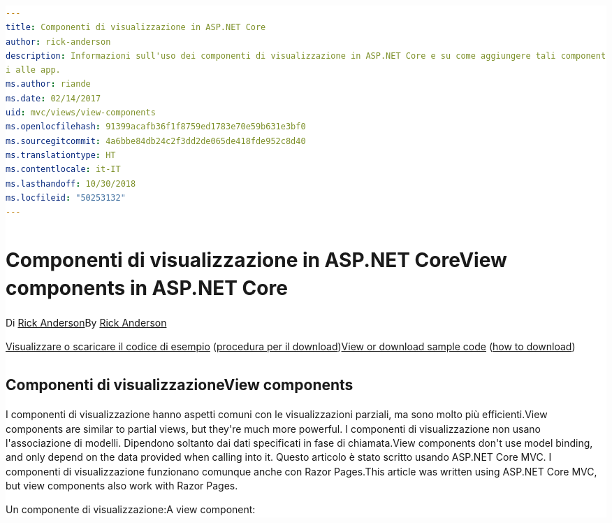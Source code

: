 ```yaml
---
title: Componenti di visualizzazione in ASP.NET Core
author: rick-anderson
description: Informazioni sull'uso dei componenti di visualizzazione in ASP.NET Core e su come aggiungere tali componenti alle app.
ms.author: riande
ms.date: 02/14/2017
uid: mvc/views/view-components
ms.openlocfilehash: 91399acafb36f1f8759ed1783e70e59b631e3bf0
ms.sourcegitcommit: 4a6bbe84db24c2f3dd2de065de418fde952c8d40
ms.translationtype: HT
ms.contentlocale: it-IT
ms.lasthandoff: 10/30/2018
ms.locfileid: "50253132"
---
```

# <a name="view-components-in-aspnet-core"></a><span data-ttu-id="3c6e3-103">Componenti di visualizzazione in ASP.NET Core</span><span class="sxs-lookup"><span data-stu-id="3c6e3-103">View components in ASP.NET Core</span></span>

<span data-ttu-id="3c6e3-104">Di [Rick Anderson](https://twitter.com/RickAndMSFT)</span><span class="sxs-lookup"><span data-stu-id="3c6e3-104">By [Rick Anderson](https://twitter.com/RickAndMSFT)</span></span>

<span data-ttu-id="3c6e3-105">[Visualizzare o scaricare il codice di esempio](https://github.com/aspnet/Docs/tree/master/aspnetcore/mvc/views/view-components/sample) ([procedura per il download](xref:index#how-to-download-a-sample))</span><span class="sxs-lookup"><span data-stu-id="3c6e3-105">[View or download sample code](https://github.com/aspnet/Docs/tree/master/aspnetcore/mvc/views/view-components/sample) ([how to download](xref:index#how-to-download-a-sample))</span></span>

## <a name="view-components"></a><span data-ttu-id="3c6e3-106">Componenti di visualizzazione</span><span class="sxs-lookup"><span data-stu-id="3c6e3-106">View components</span></span>

<span data-ttu-id="3c6e3-107">I componenti di visualizzazione hanno aspetti comuni con le visualizzazioni parziali, ma sono molto più efficienti.</span><span class="sxs-lookup"><span data-stu-id="3c6e3-107">View components are similar to partial views, but they're much more powerful.</span></span> <span data-ttu-id="3c6e3-108">I componenti di visualizzazione non usano l'associazione di modelli. Dipendono soltanto dai dati specificati in fase di chiamata.</span><span class="sxs-lookup"><span data-stu-id="3c6e3-108">View components don't use model binding, and only depend on the data provided when calling into it.</span></span> <span data-ttu-id="3c6e3-109">Questo articolo è stato scritto usando ASP.NET Core MVC. I componenti di visualizzazione funzionano comunque anche con Razor Pages.</span><span class="sxs-lookup"><span data-stu-id="3c6e3-109">This article was written using ASP.NET Core MVC, but view components also work with Razor Pages.</span></span>

<span data-ttu-id="3c6e3-110">Un componente di visualizzazione:</span><span class="sxs-lookup"><span data-stu-id="3c6e3-110">A view component:</span></span>
